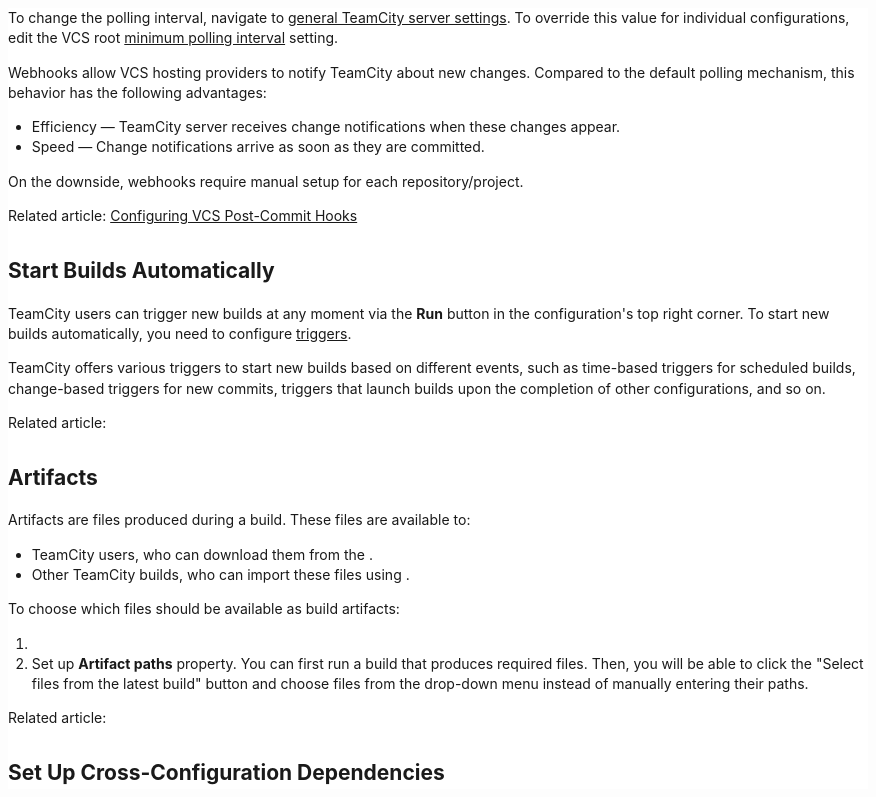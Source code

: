 To change the polling interval, navigate to <a href="teamcity-configuration-and-maintenance.md#Version+Control+Settings">general TeamCity server settings</a>. To override this value for individual configurations, edit the VCS root <a href="configuring-vcs-roots.md">minimum polling interval</a> setting.
</def>

<def title="Webhooks">

Webhooks allow VCS hosting providers to notify TeamCity about new changes. Compared to the default polling mechanism, this behavior has the following advantages:

* Efficiency — TeamCity server receives change notifications when these changes appear.
* Speed — Change notifications arrive as soon as they are committed.

On the downside, webhooks require manual setup for each repository/project.

<include from="configuring-vcs-post-commit-hooks-for-teamcity.md" element-id="polling-with-hooks"/>

Related article: <a href="configuring-vcs-post-commit-hooks-for-teamcity.md">Configuring VCS Post-Commit Hooks</a>

</def>
</deflist>


## Start Builds Automatically

TeamCity users can trigger new builds at any moment via the **Run** button in the configuration's top right corner. To start new builds automatically, you need to configure [triggers](configuring-build-triggers.md).

<snippet id="triggers-pa-guide">TeamCity offers various triggers to start new builds based on different events, such as time-based triggers for scheduled builds, change-based triggers for new commits, triggers that launch builds upon the completion of other configurations, and so on.</snippet>

Related article: [](configuring-build-triggers.md)



## Artifacts

Artifacts are files produced during a build. These files are available to:

* TeamCity users, who can download them from the [](build-results-page.md).
* Other TeamCity builds, who can import these files using [](artifact-dependencies.md).

To choose which files should be available as build artifacts:


1. <include from="common-templates.md" element-id="open-configuration-settings-tab"><var name="configuration-tab-name" value="General Settings"/></include>
2. Set up **Artifact paths** property. You can first run a build that produces required files. Then, you will be able to click the "Select files from the latest build" button and choose files from the drop-down menu instead of manually entering their paths.

Related article: [](build-artifact.md)


## Set Up Cross-Configuration Dependencies
